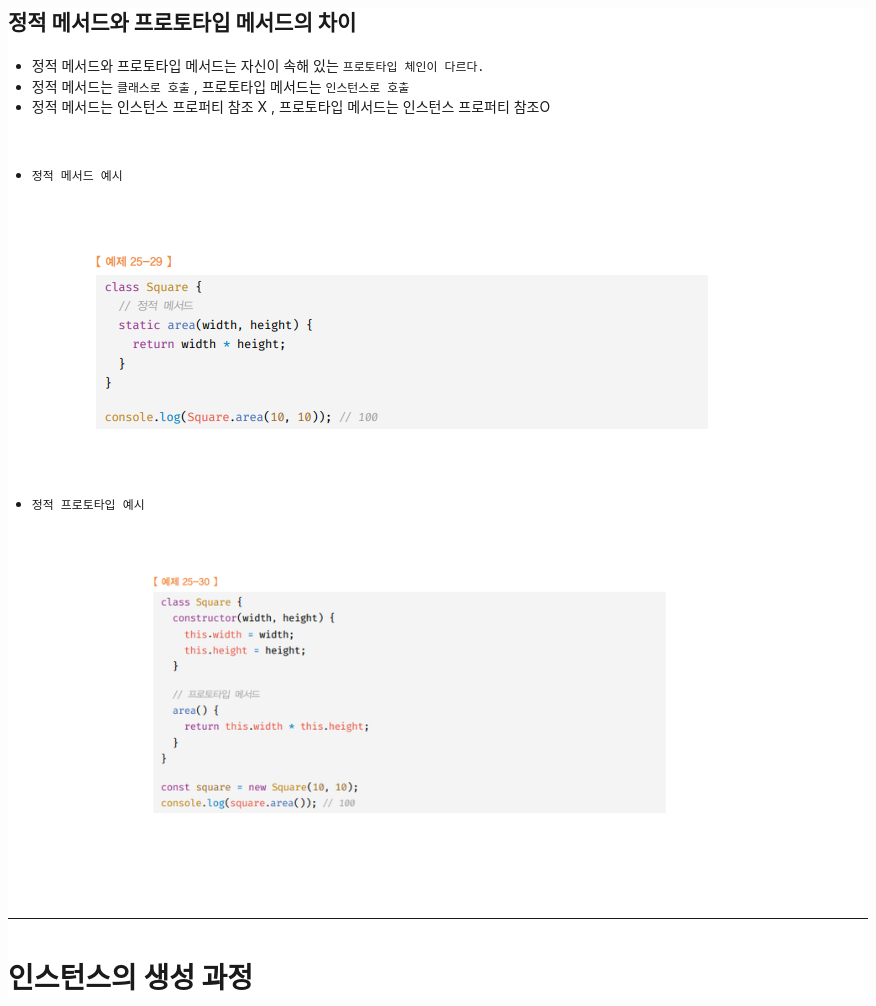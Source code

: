 ## 정적 메서드와 프로토타입 메서드의 차이

- 정적 메서드와 프로토타입 메서드는 자신이 속해 있는 `프로토타입 체인이 다르다.`
- 정적 메서드는 `클래스로 호출` , 프로토타입 메서드는 `인스턴스로 호출`
- 정적 메서드는 인스턴스 프로퍼티 참조 X , 프로토타입 메서드는 인스턴스 프로퍼티 참조O

<br /> 
  
- `정적 메서드 예시`
  
<br />

![image](../image/432.png)

<br /> 
 
- `정적 프로토타입 예시`
 
  <br />

![image](../image/433.png)

<br />
  <br /> 
  <br />

---

# 인스턴스의 생성 과정
